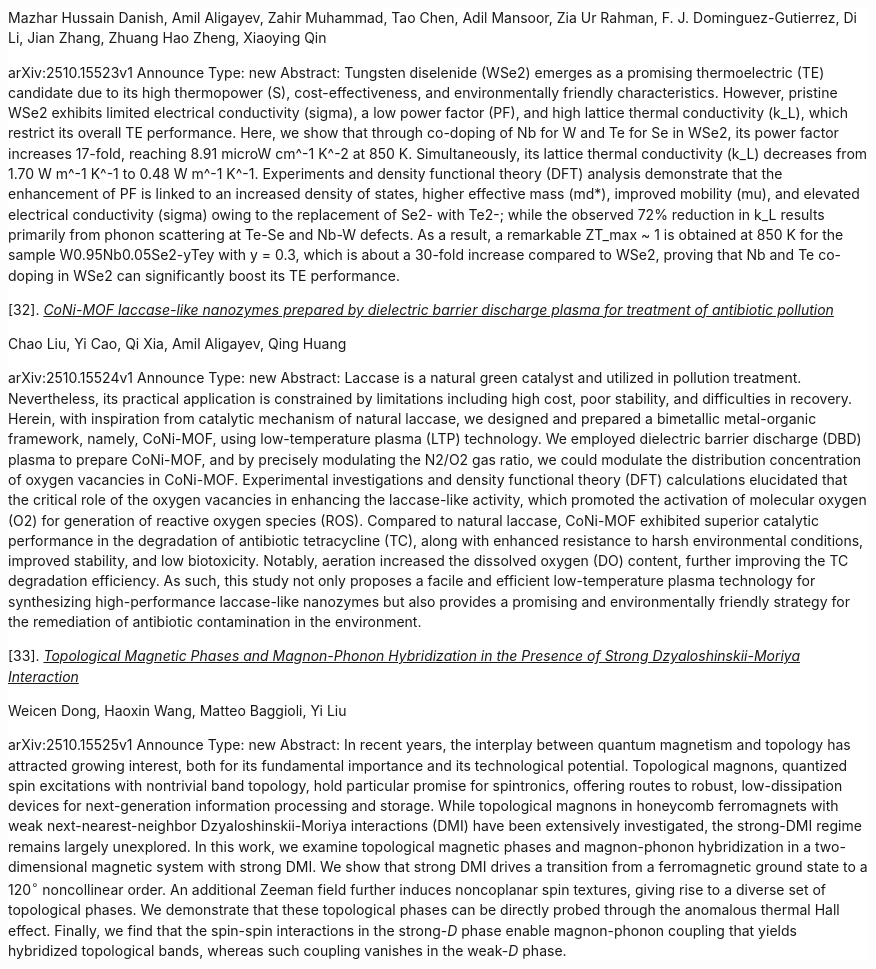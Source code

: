 Mazhar Hussain Danish, Amil Aligayev, Zahir Muhammad, Tao Chen, Adil Mansoor, Zia Ur Rahman, F. J. Dominguez-Gutierrez, Di Li, Jian Zhang, Zhuang Hao Zheng, Xiaoying Qin

arXiv:2510.15523v1 Announce Type: new 
Abstract: Tungsten diselenide (WSe2) emerges as a promising thermoelectric (TE) candidate due to its high thermopower (S), cost-effectiveness, and environmentally friendly characteristics. However, pristine WSe2 exhibits limited electrical conductivity (sigma), a low power factor (PF), and high lattice thermal conductivity (k_L), which restrict its overall TE performance. Here, we show that through co-doping of Nb for W and Te for Se in WSe2, its power factor increases 17-fold, reaching 8.91 microW cm^-1 K^-2 at 850 K. Simultaneously, its lattice thermal conductivity (k_L) decreases from 1.70 W m^-1 K^-1 to 0.48 W m^-1 K^-1. Experiments and density functional theory (DFT) analysis demonstrate that the enhancement of PF is linked to an increased density of states, higher effective mass (md*), improved mobility (mu), and elevated electrical conductivity (sigma) owing to the replacement of Se2- with Te2-; while the observed 72% reduction in k_L results primarily from phonon scattering at Te-Se and Nb-W defects. As a result, a remarkable ZT_max ~ 1 is obtained at 850 K for the sample W0.95Nb0.05Se2-yTey with y = 0.3, which is about a 30-fold increase compared to WSe2, proving that Nb and Te co-doping in WSe2 can significantly boost its TE performance.



[32]. [*CoNi-MOF laccase-like nanozymes prepared by dielectric barrier discharge plasma for treatment of antibiotic pollution*](https://arxiv.org/abs/2510.15524 "CoNi-MOF laccase-like nanozymes prepared by dielectric barrier discharge plasma for treatment of antibiotic pollution")

Chao Liu, Yi Cao, Qi Xia, Amil Aligayev, Qing Huang

arXiv:2510.15524v1 Announce Type: new 
Abstract: Laccase is a natural green catalyst and utilized in pollution treatment. Nevertheless, its practical application is constrained by limitations including high cost, poor stability, and difficulties in recovery. Herein, with inspiration from catalytic mechanism of natural laccase, we designed and prepared a bimetallic metal-organic framework, namely, CoNi-MOF, using low-temperature plasma (LTP) technology. We employed dielectric barrier discharge (DBD) plasma to prepare CoNi-MOF, and by precisely modulating the N2/O2 gas ratio, we could modulate the distribution concentration of oxygen vacancies in CoNi-MOF. Experimental investigations and density functional theory (DFT) calculations elucidated that the critical role of the oxygen vacancies in enhancing the laccase-like activity, which promoted the activation of molecular oxygen (O2) for generation of reactive oxygen species (ROS). Compared to natural laccase, CoNi-MOF exhibited superior catalytic performance in the degradation of antibiotic tetracycline (TC), along with enhanced resistance to harsh environmental conditions, improved stability, and low biotoxicity. Notably, aeration increased the dissolved oxygen (DO) content, further improving the TC degradation efficiency. As such, this study not only proposes a facile and efficient low-temperature plasma technology for synthesizing high-performance laccase-like nanozymes but also provides a promising and environmentally friendly strategy for the remediation of antibiotic contamination in the environment.



[33]. [*Topological Magnetic Phases and Magnon-Phonon Hybridization in the Presence of Strong Dzyaloshinskii-Moriya Interaction*](https://arxiv.org/abs/2510.15525 "Topological Magnetic Phases and Magnon-Phonon Hybridization in the Presence of Strong Dzyaloshinskii-Moriya Interaction")

Weicen Dong, Haoxin Wang, Matteo Baggioli, Yi Liu

arXiv:2510.15525v1 Announce Type: new 
Abstract: In recent years, the interplay between quantum magnetism and topology has attracted growing interest, both for its fundamental importance and its technological potential. Topological magnons, quantized spin excitations with nontrivial band topology, hold particular promise for spintronics, offering routes to robust, low-dissipation devices for next-generation information processing and storage. While topological magnons in honeycomb ferromagnets with weak next-nearest-neighbor Dzyaloshinskii-Moriya interactions (DMI) have been extensively investigated, the strong-DMI regime remains largely unexplored. In this work, we examine topological magnetic phases and magnon-phonon hybridization in a two-dimensional magnetic system with strong DMI. We show that strong DMI drives a transition from a ferromagnetic ground state to a 120$^\circ$ noncollinear order. An additional Zeeman field further induces noncoplanar spin textures, giving rise to a diverse set of topological phases. We demonstrate that these topological phases can be directly probed through the anomalous thermal Hall effect. Finally, we find that the spin-spin interactions in the strong-$D$ phase enable magnon-phonon coupling that yields hybridized topological bands, whereas such coupling vanishes in the weak-$D$ phase.
